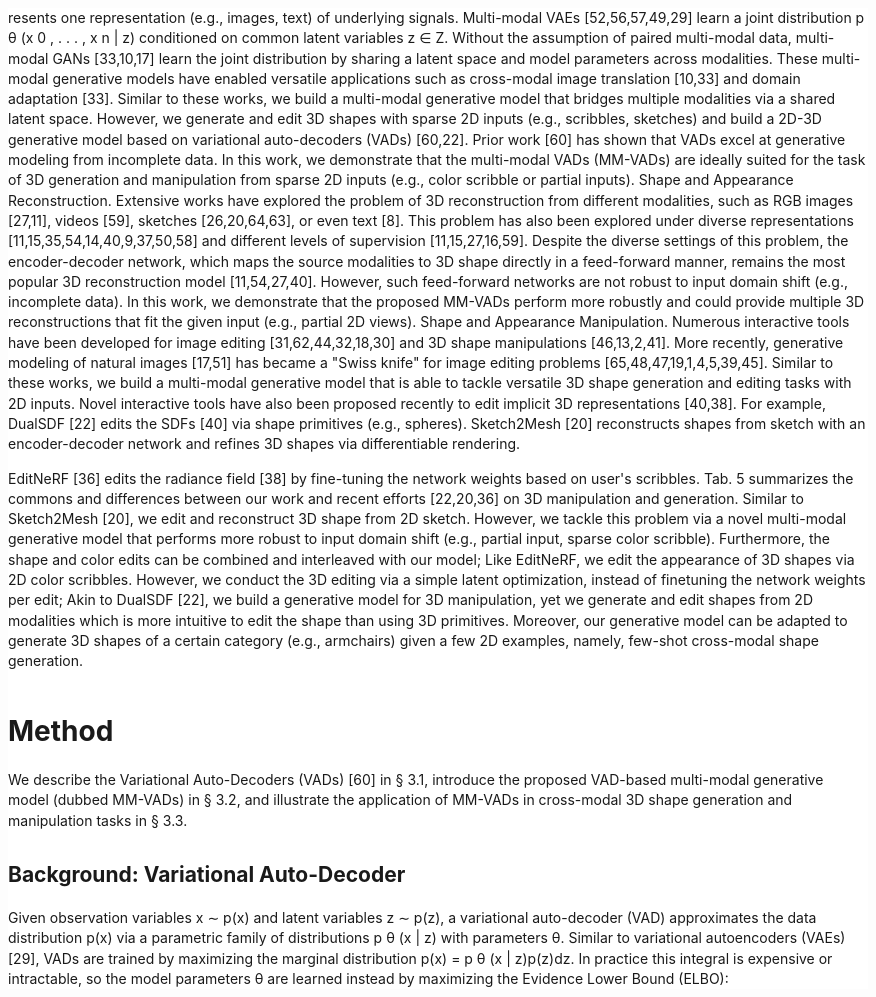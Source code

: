 resents one representation (e.g., images, text) of underlying signals. Multi-modal VAEs [52,56,57,49,29] learn a joint distribution p θ (x 0 , . . . , x n | z) conditioned on common latent variables z ∈ Z. Without the assumption of paired multi-modal data, multi-modal GANs [33,10,17] learn the joint distribution by sharing a latent space and model parameters across modalities. These multi-modal generative models have enabled versatile applications such as cross-modal image translation [10,33] and domain adaptation [33]. Similar to these works, we build a multi-modal generative model that bridges multiple modalities via a shared latent space. However, we generate and edit 3D shapes with sparse 2D inputs (e.g., scribbles, sketches) and build a 2D-3D generative model based on variational auto-decoders (VADs) [60,22]. Prior work [60] has shown that VADs excel at generative modeling from incomplete data. In this work, we demonstrate that the multi-modal VADs (MM-VADs) are ideally suited for the task of 3D generation and manipulation from sparse 2D inputs (e.g., color scribble or partial inputs). Shape and Appearance Reconstruction. Extensive works have explored the problem of 3D reconstruction from different modalities, such as RGB images [27,11], videos [59], sketches [26,20,64,63], or even text [8]. This problem has also been explored under diverse representations [11,15,35,54,14,40,9,37,50,58] and different levels of supervision [11,15,27,16,59]. Despite the diverse settings of this problem, the encoder-decoder network, which maps the source modalities to 3D shape directly in a feed-forward manner, remains the most popular 3D reconstruction model [11,54,27,40]. However, such feed-forward networks are not robust to input domain shift (e.g., incomplete data). In this work, we demonstrate that the proposed MM-VADs perform more robustly and could provide multiple 3D reconstructions that fit the given input (e.g., partial 2D views). Shape and Appearance Manipulation. Numerous interactive tools have been developed for image editing [31,62,44,32,18,30] and 3D shape manipulations [46,13,2,41]. More recently, generative modeling of natural images [17,51] has became a "Swiss knife" for image editing problems [65,48,47,19,1,4,5,39,45]. Similar to these works, we build a multi-modal generative model that is able to tackle versatile 3D shape generation and editing tasks with 2D inputs. Novel interactive tools have also been proposed recently to edit implicit 3D representations [40,38]. For example, DualSDF [22] edits the SDFs [40] via shape primitives (e.g., spheres). Sketch2Mesh [20] reconstructs shapes from sketch with an encoder-decoder network and refines 3D shapes via differentiable rendering.

EditNeRF [36] edits the radiance field [38] by fine-tuning the network weights based on user's scribbles. Tab. 5 summarizes the commons and differences between our work and recent efforts [22,20,36] on 3D manipulation and generation. Similar to Sketch2Mesh [20], we edit and reconstruct 3D shape from 2D sketch. However, we tackle this problem via a novel multi-modal generative model that performs more robust to input domain shift (e.g., partial input, sparse color scribble). Furthermore, the shape and color edits can be combined and interleaved with our model; Like EditNeRF, we edit the appearance of 3D shapes via 2D color scribbles. However, we conduct the 3D editing via a simple latent optimization, instead of finetuning the network weights per edit; Akin to DualSDF [22], we build a generative model for 3D manipulation, yet we generate and edit shapes from 2D modalities which is more intuitive to edit the shape than using 3D primitives. Moreover, our generative model can be adapted to generate 3D shapes of a certain category (e.g., armchairs) given a few 2D examples, namely, few-shot cross-modal shape generation.

# Method

We describe the Variational Auto-Decoders (VADs) [60] in § 3.1, introduce the proposed VAD-based multi-modal generative model (dubbed MM-VADs) in § 3.2, and illustrate the application of MM-VADs in cross-modal 3D shape generation and manipulation tasks in § 3.3.

## Background: Variational Auto-Decoder

Given observation variables x ∼ p(x) and latent variables z ∼ p(z), a variational auto-decoder (VAD) approximates the data distribution p(x) via a parametric family of distributions p θ (x | z) with parameters θ. Similar to variational autoencoders (VAEs) [29], VADs are trained by maximizing the marginal distribution p(x) = p θ (x | z)p(z)dz. In practice this integral is expensive or intractable, so the model parameters θ are learned instead by maximizing the Evidence Lower Bound (ELBO):
